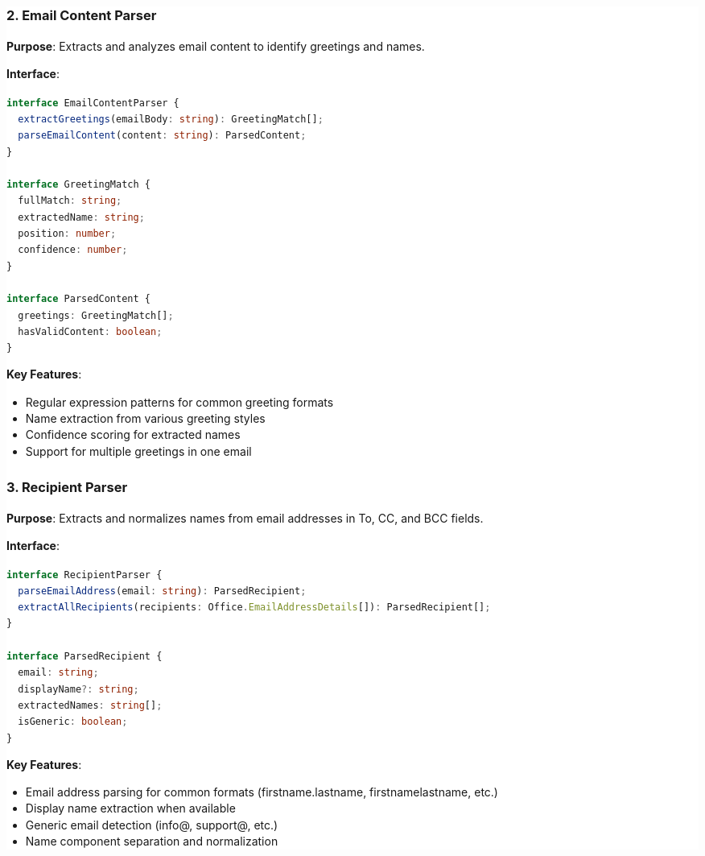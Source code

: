 ### 2. Email Content Parser

**Purpose**: Extracts and analyzes email content to identify greetings and names.

**Interface**:
```typescript
interface EmailContentParser {
  extractGreetings(emailBody: string): GreetingMatch[];
  parseEmailContent(content: string): ParsedContent;
}

interface GreetingMatch {
  fullMatch: string;
  extractedName: string;
  position: number;
  confidence: number;
}

interface ParsedContent {
  greetings: GreetingMatch[];
  hasValidContent: boolean;
}
```

**Key Features**:
- Regular expression patterns for common greeting formats
- Name extraction from various greeting styles
- Confidence scoring for extracted names
- Support for multiple greetings in one email

### 3. Recipient Parser

**Purpose**: Extracts and normalizes names from email addresses in To, CC, and BCC fields.

**Interface**:
```typescript
interface RecipientParser {
  parseEmailAddress(email: string): ParsedRecipient;
  extractAllRecipients(recipients: Office.EmailAddressDetails[]): ParsedRecipient[];
}

interface ParsedRecipient {
  email: string;
  displayName?: string;
  extractedNames: string[];
  isGeneric: boolean;
}
```

**Key Features**:
- Email address parsing for common formats (firstname.lastname, firstnamelastname, etc.)
- Display name extraction when available
- Generic email detection (info@, support@, etc.)
- Name component separation and normalization

